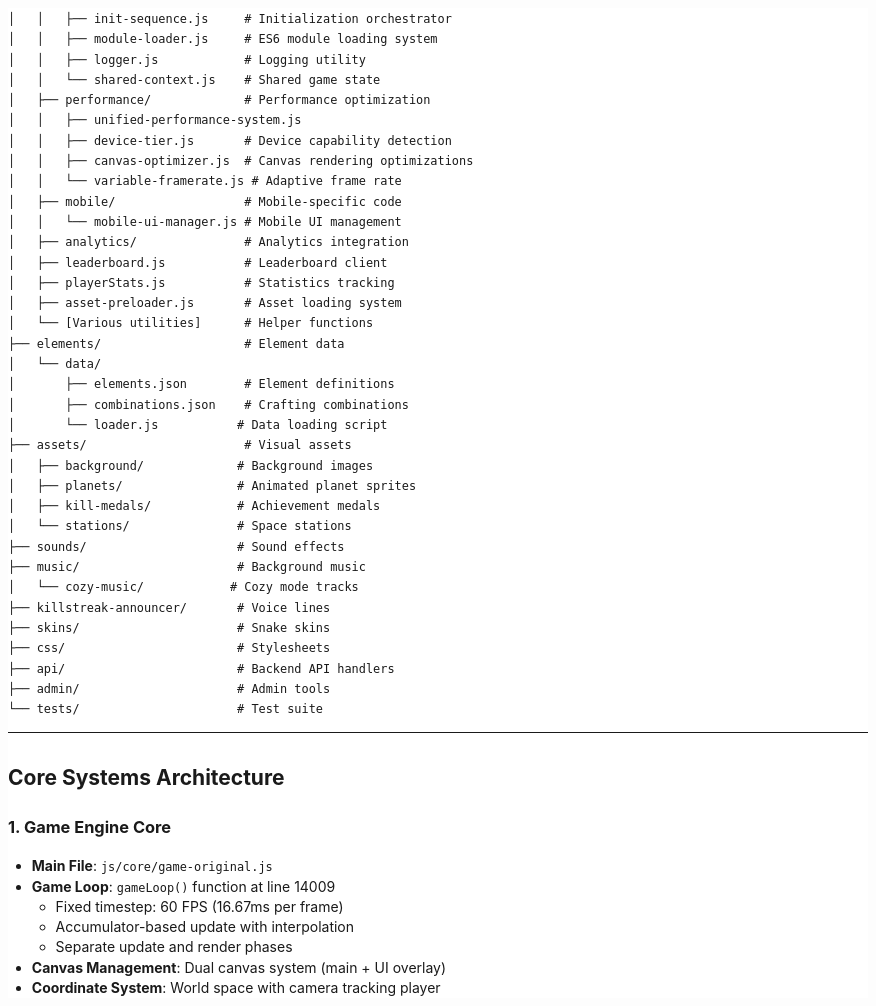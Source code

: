 ```
│   │   ├── init-sequence.js     # Initialization orchestrator
│   │   ├── module-loader.js     # ES6 module loading system
│   │   ├── logger.js            # Logging utility
│   │   └── shared-context.js    # Shared game state
│   ├── performance/             # Performance optimization
│   │   ├── unified-performance-system.js
│   │   ├── device-tier.js       # Device capability detection
│   │   ├── canvas-optimizer.js  # Canvas rendering optimizations
│   │   └── variable-framerate.js # Adaptive frame rate
│   ├── mobile/                  # Mobile-specific code
│   │   └── mobile-ui-manager.js # Mobile UI management
│   ├── analytics/               # Analytics integration
│   ├── leaderboard.js           # Leaderboard client
│   ├── playerStats.js           # Statistics tracking
│   ├── asset-preloader.js       # Asset loading system
│   └── [Various utilities]      # Helper functions
├── elements/                    # Element data
│   └── data/
│       ├── elements.json        # Element definitions
│       ├── combinations.json    # Crafting combinations
│       └── loader.js           # Data loading script
├── assets/                      # Visual assets
│   ├── background/             # Background images
│   ├── planets/                # Animated planet sprites
│   ├── kill-medals/            # Achievement medals
│   └── stations/               # Space stations
├── sounds/                     # Sound effects
├── music/                      # Background music
│   └── cozy-music/            # Cozy mode tracks
├── killstreak-announcer/       # Voice lines
├── skins/                      # Snake skins
├── css/                        # Stylesheets
├── api/                        # Backend API handlers
├── admin/                      # Admin tools
└── tests/                      # Test suite
```

---

## Core Systems Architecture

### 1. Game Engine Core
- **Main File**: `js/core/game-original.js`
- **Game Loop**: `gameLoop()` function at line 14009
  - Fixed timestep: 60 FPS (16.67ms per frame)
  - Accumulator-based update with interpolation
  - Separate update and render phases
- **Canvas Management**: Dual canvas system (main + UI overlay)
- **Coordinate System**: World space with camera tracking player
